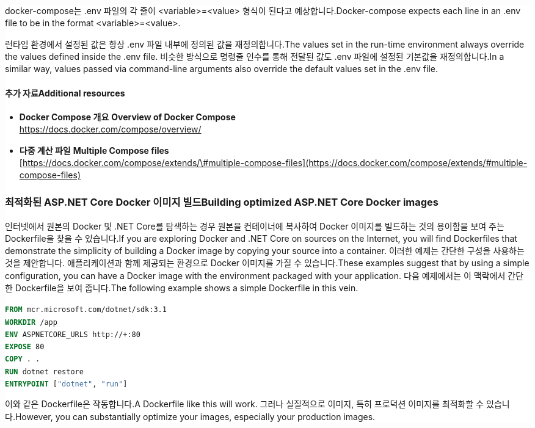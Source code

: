 <span data-ttu-id="6cf0c-239">docker-compose는 .env 파일의 각 줄이 \<variable\>=\<value\> 형식이 된다고 예상합니다.</span><span class="sxs-lookup"><span data-stu-id="6cf0c-239">Docker-compose expects each line in an .env file to be in the format \<variable\>=\<value\>.</span></span>

<span data-ttu-id="6cf0c-240">런타임 환경에서 설정된 값은 항상 .env 파일 내부에 정의된 값을 재정의합니다.</span><span class="sxs-lookup"><span data-stu-id="6cf0c-240">The values set in the run-time environment always override the values defined inside the .env file.</span></span> <span data-ttu-id="6cf0c-241">비슷한 방식으로 명령줄 인수를 통해 전달된 값도 .env 파일에 설정된 기본값을 재정의합니다.</span><span class="sxs-lookup"><span data-stu-id="6cf0c-241">In a similar way, values passed via command-line arguments also override the default values set in the .env file.</span></span>

#### <a name="additional-resources"></a><span data-ttu-id="6cf0c-242">추가 자료</span><span class="sxs-lookup"><span data-stu-id="6cf0c-242">Additional resources</span></span>

- <span data-ttu-id="6cf0c-243">**Docker Compose 개요** </span><span class="sxs-lookup"><span data-stu-id="6cf0c-243">**Overview of Docker Compose** </span></span>\
    <https://docs.docker.com/compose/overview/>

- <span data-ttu-id="6cf0c-244">**다중 계산 파일** </span><span class="sxs-lookup"><span data-stu-id="6cf0c-244">**Multiple Compose files** </span></span>\
    [https://docs.docker.com/compose/extends/\#multiple-compose-files](https://docs.docker.com/compose/extends/#multiple-compose-files)

### <a name="building-optimized-aspnet-core-docker-images"></a><span data-ttu-id="6cf0c-245">최적화된 ASP.NET Core Docker 이미지 빌드</span><span class="sxs-lookup"><span data-stu-id="6cf0c-245">Building optimized ASP.NET Core Docker images</span></span>

<span data-ttu-id="6cf0c-246">인터넷에서 원본의 Docker 및 .NET Core를 탐색하는 경우 원본을 컨테이너에 복사하여 Docker 이미지를 빌드하는 것의 용이함을 보여 주는 Dockerfile을 찾을 수 있습니다.</span><span class="sxs-lookup"><span data-stu-id="6cf0c-246">If you are exploring Docker and .NET Core on sources on the Internet, you will find Dockerfiles that demonstrate the simplicity of building a Docker image by copying your source into a container.</span></span> <span data-ttu-id="6cf0c-247">이러한 예제는 간단한 구성을 사용하는 것을 제안합니다. 애플리케이션과 함께 제공되는 환경으로 Docker 이미지를 가질 수 있습니다.</span><span class="sxs-lookup"><span data-stu-id="6cf0c-247">These examples suggest that by using a simple configuration, you can have a Docker image with the environment packaged with your application.</span></span> <span data-ttu-id="6cf0c-248">다음 예제에서는 이 맥락에서 간단한 Dockerfile을 보여 줍니다.</span><span class="sxs-lookup"><span data-stu-id="6cf0c-248">The following example shows a simple Dockerfile in this vein.</span></span>

```dockerfile
FROM mcr.microsoft.com/dotnet/sdk:3.1
WORKDIR /app
ENV ASPNETCORE_URLS http://+:80
EXPOSE 80
COPY . .
RUN dotnet restore
ENTRYPOINT ["dotnet", "run"]
```

<span data-ttu-id="6cf0c-249">이와 같은 Dockerfile은 작동합니다.</span><span class="sxs-lookup"><span data-stu-id="6cf0c-249">A Dockerfile like this will work.</span></span> <span data-ttu-id="6cf0c-250">그러나 실질적으로 이미지, 특히 프로덕션 이미지를 최적화할 수 있습니다.</span><span class="sxs-lookup"><span data-stu-id="6cf0c-250">However, you can substantially optimize your images, especially your production images.</span></span>
